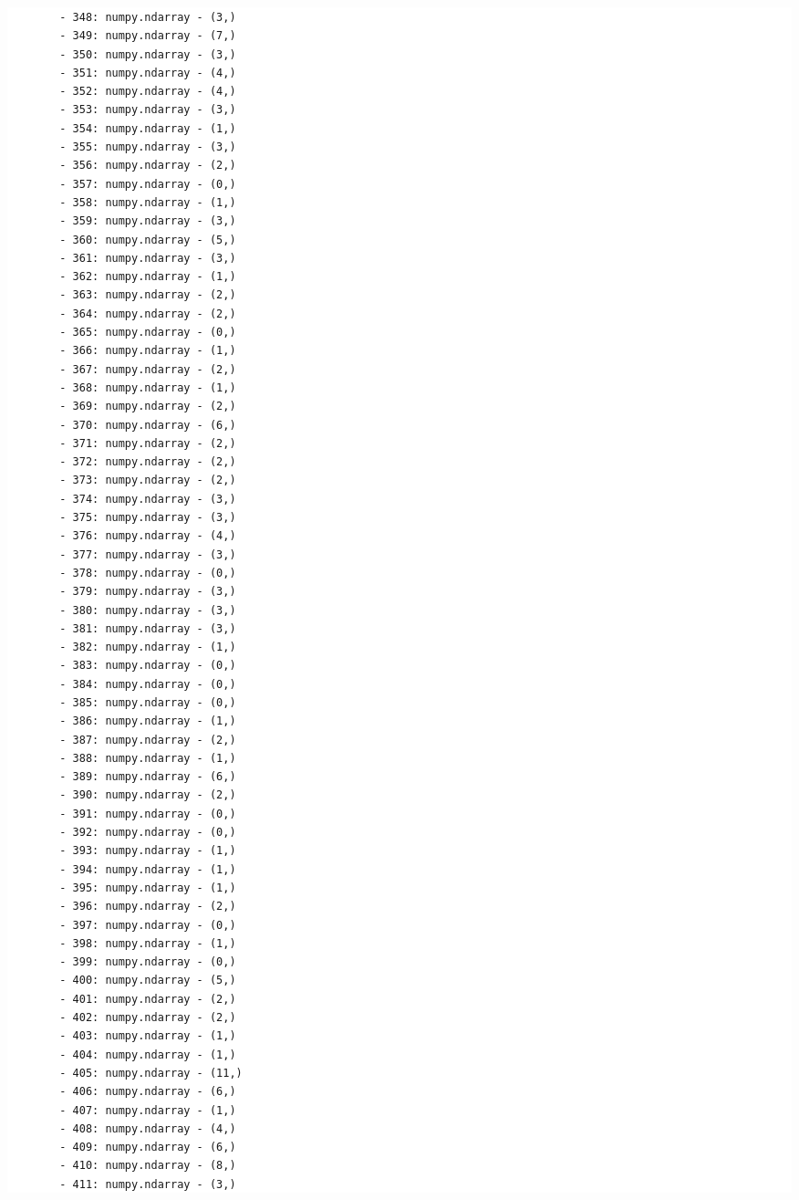 			- 348: numpy.ndarray - (3,)
			- 349: numpy.ndarray - (7,)
			- 350: numpy.ndarray - (3,)
			- 351: numpy.ndarray - (4,)
			- 352: numpy.ndarray - (4,)
			- 353: numpy.ndarray - (3,)
			- 354: numpy.ndarray - (1,)
			- 355: numpy.ndarray - (3,)
			- 356: numpy.ndarray - (2,)
			- 357: numpy.ndarray - (0,)
			- 358: numpy.ndarray - (1,)
			- 359: numpy.ndarray - (3,)
			- 360: numpy.ndarray - (5,)
			- 361: numpy.ndarray - (3,)
			- 362: numpy.ndarray - (1,)
			- 363: numpy.ndarray - (2,)
			- 364: numpy.ndarray - (2,)
			- 365: numpy.ndarray - (0,)
			- 366: numpy.ndarray - (1,)
			- 367: numpy.ndarray - (2,)
			- 368: numpy.ndarray - (1,)
			- 369: numpy.ndarray - (2,)
			- 370: numpy.ndarray - (6,)
			- 371: numpy.ndarray - (2,)
			- 372: numpy.ndarray - (2,)
			- 373: numpy.ndarray - (2,)
			- 374: numpy.ndarray - (3,)
			- 375: numpy.ndarray - (3,)
			- 376: numpy.ndarray - (4,)
			- 377: numpy.ndarray - (3,)
			- 378: numpy.ndarray - (0,)
			- 379: numpy.ndarray - (3,)
			- 380: numpy.ndarray - (3,)
			- 381: numpy.ndarray - (3,)
			- 382: numpy.ndarray - (1,)
			- 383: numpy.ndarray - (0,)
			- 384: numpy.ndarray - (0,)
			- 385: numpy.ndarray - (0,)
			- 386: numpy.ndarray - (1,)
			- 387: numpy.ndarray - (2,)
			- 388: numpy.ndarray - (1,)
			- 389: numpy.ndarray - (6,)
			- 390: numpy.ndarray - (2,)
			- 391: numpy.ndarray - (0,)
			- 392: numpy.ndarray - (0,)
			- 393: numpy.ndarray - (1,)
			- 394: numpy.ndarray - (1,)
			- 395: numpy.ndarray - (1,)
			- 396: numpy.ndarray - (2,)
			- 397: numpy.ndarray - (0,)
			- 398: numpy.ndarray - (1,)
			- 399: numpy.ndarray - (0,)
			- 400: numpy.ndarray - (5,)
			- 401: numpy.ndarray - (2,)
			- 402: numpy.ndarray - (2,)
			- 403: numpy.ndarray - (1,)
			- 404: numpy.ndarray - (1,)
			- 405: numpy.ndarray - (11,)
			- 406: numpy.ndarray - (6,)
			- 407: numpy.ndarray - (1,)
			- 408: numpy.ndarray - (4,)
			- 409: numpy.ndarray - (6,)
			- 410: numpy.ndarray - (8,)
			- 411: numpy.ndarray - (3,)